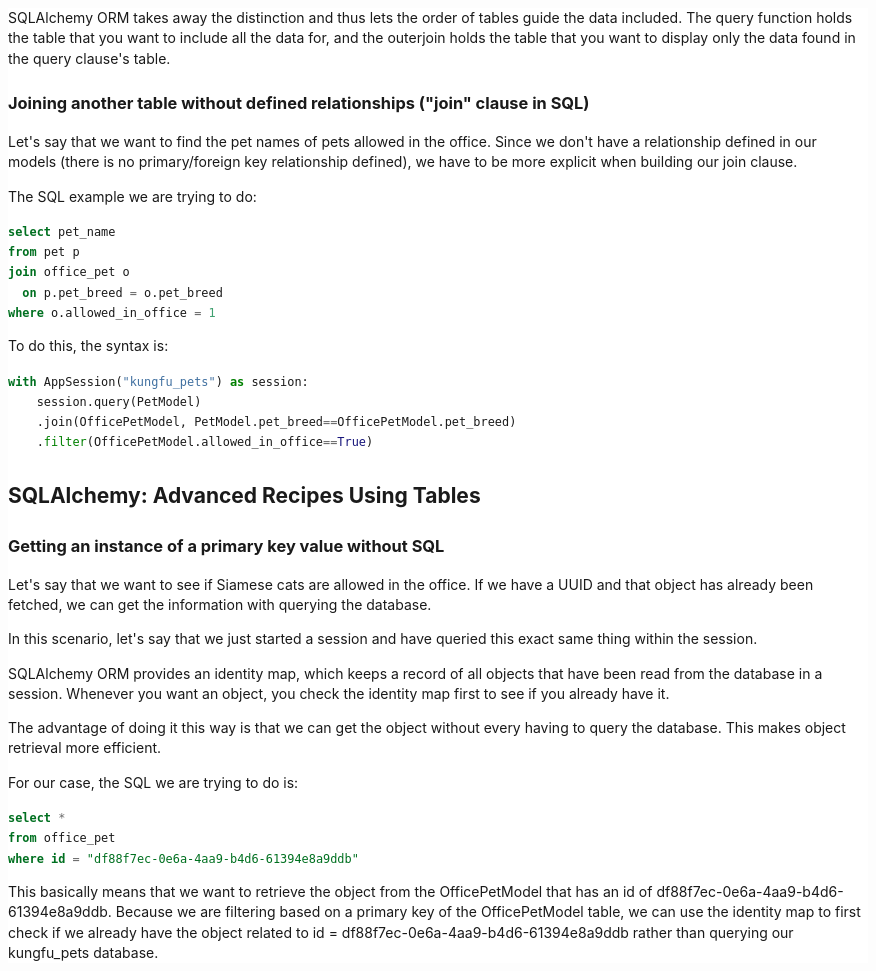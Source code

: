 SQLAlchemy ORM takes away the distinction and thus lets the order of tables guide the data included. The query function holds the table that you want to include all the data for, and the outerjoin holds the table that you want to display only the data found in the query clause's table.


### Joining another table without defined relationships ("join" clause in SQL)
Let's say that we want to find the pet names of pets allowed in the office. Since we don't have a relationship defined in our models (there is no primary/foreign key relationship defined), we have to be more explicit when building our join clause.

The SQL example we are trying to do:
```sql
select pet_name
from pet p
join office_pet o
  on p.pet_breed = o.pet_breed
where o.allowed_in_office = 1
```

To do this, the syntax is:
```python
with AppSession("kungfu_pets") as session:
    session.query(PetModel)
    .join(OfficePetModel, PetModel.pet_breed==OfficePetModel.pet_breed)
    .filter(OfficePetModel.allowed_in_office==True)
```

## SQLAlchemy: Advanced Recipes Using Tables
### Getting an instance of a primary key value without SQL
Let's say that we want to see if Siamese cats are allowed in the office. If we have a UUID and that object has already been fetched, we can get the information with querying the database.

In this scenario, let's say that we just started a session and have queried this exact same thing within the session. 

SQLAlchemy ORM provides an identity map, which keeps a record of all objects that have been read from the database in a session. Whenever you want an object, you check the identity map first to see if you already have it.

The advantage of doing it this way is that we can get the object without every having to query the database. This makes object retrieval more efficient.

For our case, the SQL we are trying to do is:
```sql
select *
from office_pet
where id = "df88f7ec-0e6a-4aa9-b4d6-61394e8a9ddb"
```

This basically means that we want to retrieve the object from the OfficePetModel that has an id of df88f7ec-0e6a-4aa9-b4d6-61394e8a9ddb. Because we are filtering based on a primary key of the OfficePetModel table, we can use the identity map to first check if we already have the object related to id = df88f7ec-0e6a-4aa9-b4d6-61394e8a9ddb rather than querying our kungfu_pets database.
